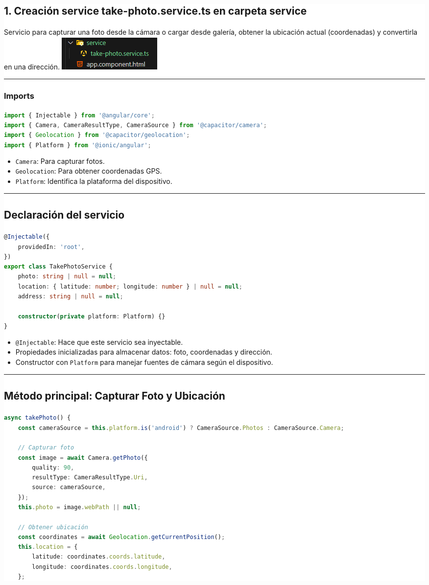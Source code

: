 ## **1. Creación service take-photo.service.ts en carpeta service**
Servicio para capturar una foto desde la cámara o cargar desde galería, obtener la ubicación actual (coordenadas) y convertirla en una dirección.
![bg right:30% width:90%](service.png)

---
### Imports
```typescript
import { Injectable } from '@angular/core';
import { Camera, CameraResultType, CameraSource } from '@capacitor/camera';
import { Geolocation } from '@capacitor/geolocation';
import { Platform } from '@ionic/angular';
```
- ``Camera``: Para capturar fotos.
- ``Geolocation``: Para obtener coordenadas GPS.
- ``Platform``: Identifica la plataforma del dispositivo.

---
## Declaración del servicio

```typescript
@Injectable({
    providedIn: 'root',
})
export class TakePhotoService {
    photo: string | null = null;
    location: { latitude: number; longitude: number } | null = null;
    address: string | null = null;

    constructor(private platform: Platform) {}
}
```
- ``@Injectable``: Hace que este servicio sea inyectable.
- Propiedades inicializadas para almacenar datos: foto, coordenadas y dirección.
- Constructor con ``Platform`` para manejar fuentes de cámara según el dispositivo.

---
## Método principal: Capturar Foto y Ubicación
```typescript
async takePhoto() {
    const cameraSource = this.platform.is('android') ? CameraSource.Photos : CameraSource.Camera;

    // Capturar foto
    const image = await Camera.getPhoto({
        quality: 90,
        resultType: CameraResultType.Uri,
        source: cameraSource,
    });
    this.photo = image.webPath || null;

    // Obtener ubicación
    const coordinates = await Geolocation.getCurrentPosition();
    this.location = {
        latitude: coordinates.coords.latitude,
        longitude: coordinates.coords.longitude,
    };

```